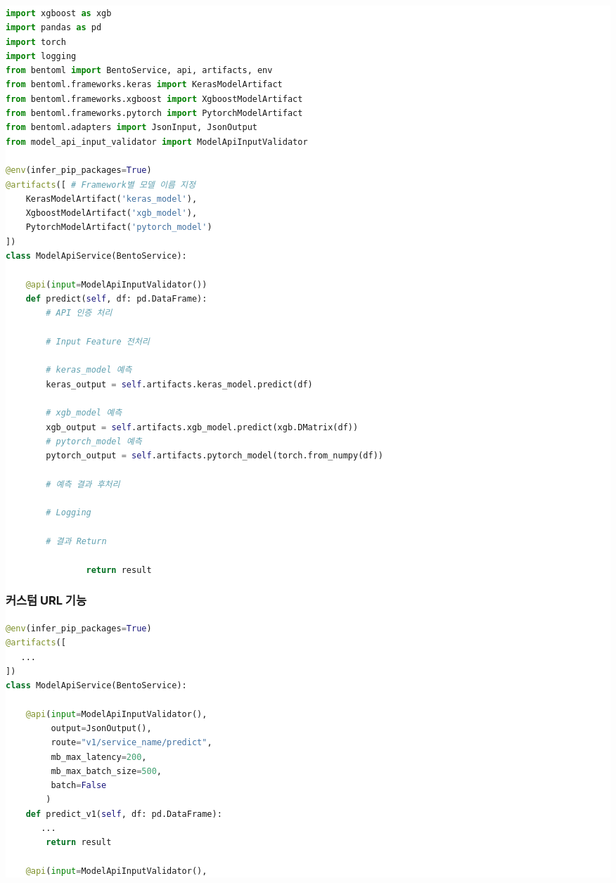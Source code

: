 ```python
import xgboost as xgb
import pandas as pd
import torch
import logging
from bentoml import BentoService, api, artifacts, env
from bentoml.frameworks.keras import KerasModelArtifact
from bentoml.frameworks.xgboost import XgboostModelArtifact
from bentoml.frameworks.pytorch import PytorchModelArtifact
from bentoml.adapters import JsonInput, JsonOutput
from model_api_input_validator import ModelApiInputValidator

@env(infer_pip_packages=True)
@artifacts([ # Framework별 모델 이름 지정
    KerasModelArtifact('keras_model'),
    XgboostModelArtifact('xgb_model'),
    PytorchModelArtifact('pytorch_model')
])
class ModelApiService(BentoService):
        
    @api(input=ModelApiInputValidator())
    def predict(self, df: pd.DataFrame):
        # API 인증 처리
        
        # Input Feature 전처리
        
        # keras_model 예측
        keras_output = self.artifacts.keras_model.predict(df)
        
        # xgb_model 예측 
        xgb_output = self.artifacts.xgb_model.predict(xgb.DMatrix(df))
        # pytorch_model 예측
        pytorch_output = self.artifacts.pytorch_model(torch.from_numpy(df))
        
        # 예측 결과 후처리
       
        # Logging
        
        # 결과 Return

				return result
```

### 커스텀 URL 기능

```python
@env(infer_pip_packages=True)
@artifacts([
   ...
])
class ModelApiService(BentoService):
        
    @api(input=ModelApiInputValidator(),
         output=JsonOutput(),
         route="v1/service_name/predict",
         mb_max_latency=200,
         mb_max_batch_size=500,
         batch=False
        )
    def predict_v1(self, df: pd.DataFrame):
       ...
        return result

    @api(input=ModelApiInputValidator(),
```